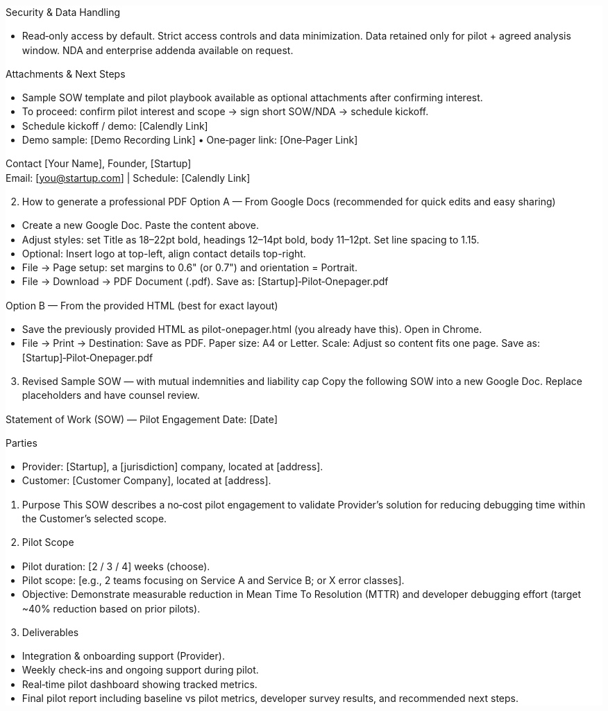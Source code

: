 Security & Data Handling
- Read‑only access by default. Strict access controls and data minimization. Data retained only for pilot + agreed analysis window. NDA and enterprise addenda available on request.

Attachments & Next Steps
- Sample SOW template and pilot playbook available as optional attachments after confirming interest.  
- To proceed: confirm pilot interest and scope → sign short SOW/NDA → schedule kickoff.  
- Schedule kickoff / demo: [Calendly Link]  
- Demo sample: [Demo Recording Link] • One‑pager link: [One‑Pager Link]

Contact
[Your Name], Founder, [Startup]  
Email: [you@startup.com] | Schedule: [Calendly Link]

2) How to generate a professional PDF
Option A — From Google Docs (recommended for quick edits and easy sharing)
- Create a new Google Doc. Paste the content above.  
- Adjust styles: set Title as 18–22pt bold, headings 12–14pt bold, body 11–12pt. Set line spacing to 1.15.  
- Optional: Insert logo at top-left, align contact details top-right.  
- File → Page setup: set margins to 0.6" (or 0.7") and orientation = Portrait.  
- File → Download → PDF Document (.pdf). Save as: [Startup]‑Pilot‑Onepager.pdf

Option B — From the provided HTML (best for exact layout)
- Save the previously provided HTML as pilot-onepager.html (you already have this). Open in Chrome.  
- File → Print → Destination: Save as PDF. Paper size: A4 or Letter. Scale: Adjust so content fits one page. Save as: [Startup]‑Pilot‑Onepager.pdf

3) Revised Sample SOW — with mutual indemnities and liability cap
Copy the following SOW into a new Google Doc. Replace placeholders and have counsel review.

Statement of Work (SOW) — Pilot Engagement
Date: [Date]

Parties
- Provider: [Startup], a [jurisdiction] company, located at [address].  
- Customer: [Customer Company], located at [address].

1. Purpose
This SOW describes a no‑cost pilot engagement to validate Provider’s solution for reducing debugging time within the Customer’s selected scope.

2. Pilot Scope
- Pilot duration: [2 / 3 / 4] weeks (choose).  
- Pilot scope: [e.g., 2 teams focusing on Service A and Service B; or X error classes].  
- Objective: Demonstrate measurable reduction in Mean Time To Resolution (MTTR) and developer debugging effort (target ~40% reduction based on prior pilots).

3. Deliverables
- Integration & onboarding support (Provider).  
- Weekly check‑ins and ongoing support during pilot.  
- Real‑time pilot dashboard showing tracked metrics.  
- Final pilot report including baseline vs pilot metrics, developer survey results, and recommended next steps.
